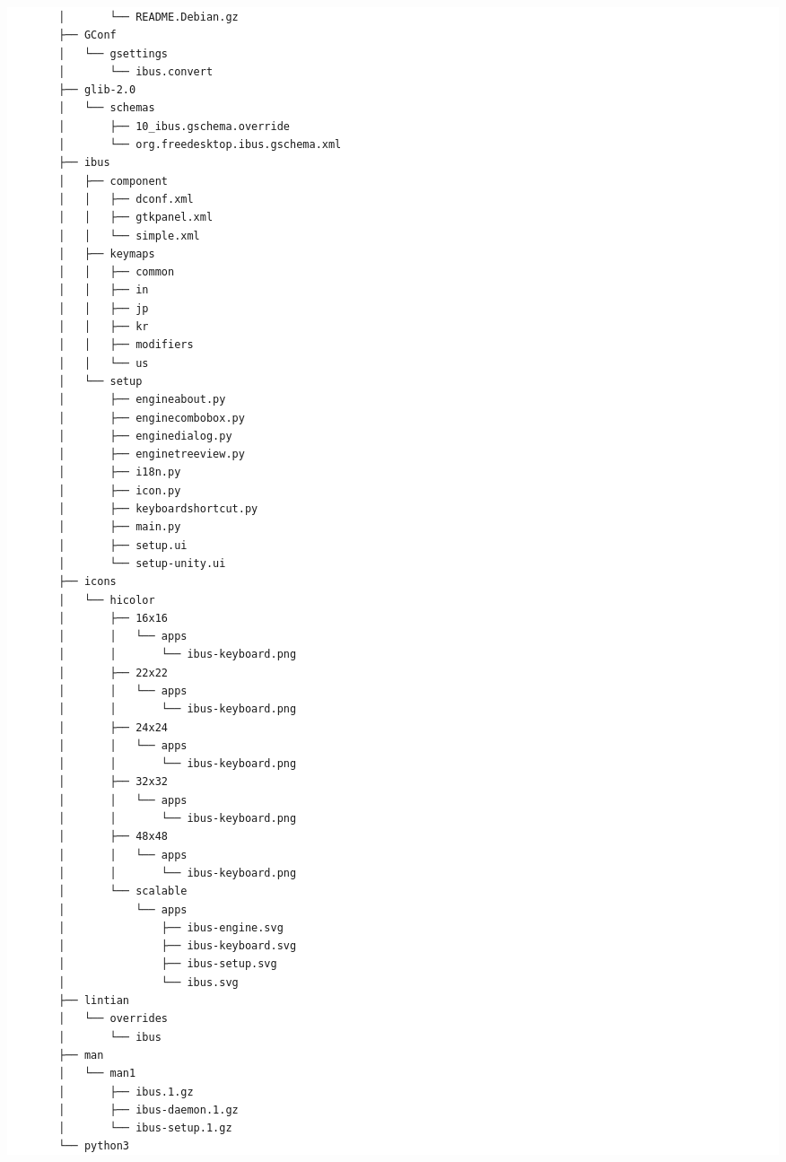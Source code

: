 ```
        │       └── README.Debian.gz
        ├── GConf
        │   └── gsettings
        │       └── ibus.convert
        ├── glib-2.0
        │   └── schemas
        │       ├── 10_ibus.gschema.override
        │       └── org.freedesktop.ibus.gschema.xml
        ├── ibus
        │   ├── component
        │   │   ├── dconf.xml
        │   │   ├── gtkpanel.xml
        │   │   └── simple.xml
        │   ├── keymaps
        │   │   ├── common
        │   │   ├── in
        │   │   ├── jp
        │   │   ├── kr
        │   │   ├── modifiers
        │   │   └── us
        │   └── setup
        │       ├── engineabout.py
        │       ├── enginecombobox.py
        │       ├── enginedialog.py
        │       ├── enginetreeview.py
        │       ├── i18n.py
        │       ├── icon.py
        │       ├── keyboardshortcut.py
        │       ├── main.py
        │       ├── setup.ui
        │       └── setup-unity.ui
        ├── icons
        │   └── hicolor
        │       ├── 16x16
        │       │   └── apps
        │       │       └── ibus-keyboard.png
        │       ├── 22x22
        │       │   └── apps
        │       │       └── ibus-keyboard.png
        │       ├── 24x24
        │       │   └── apps
        │       │       └── ibus-keyboard.png
        │       ├── 32x32
        │       │   └── apps
        │       │       └── ibus-keyboard.png
        │       ├── 48x48
        │       │   └── apps
        │       │       └── ibus-keyboard.png
        │       └── scalable
        │           └── apps
        │               ├── ibus-engine.svg
        │               ├── ibus-keyboard.svg
        │               ├── ibus-setup.svg
        │               └── ibus.svg
        ├── lintian
        │   └── overrides
        │       └── ibus
        ├── man
        │   └── man1
        │       ├── ibus.1.gz
        │       ├── ibus-daemon.1.gz
        │       └── ibus-setup.1.gz
        └── python3
```